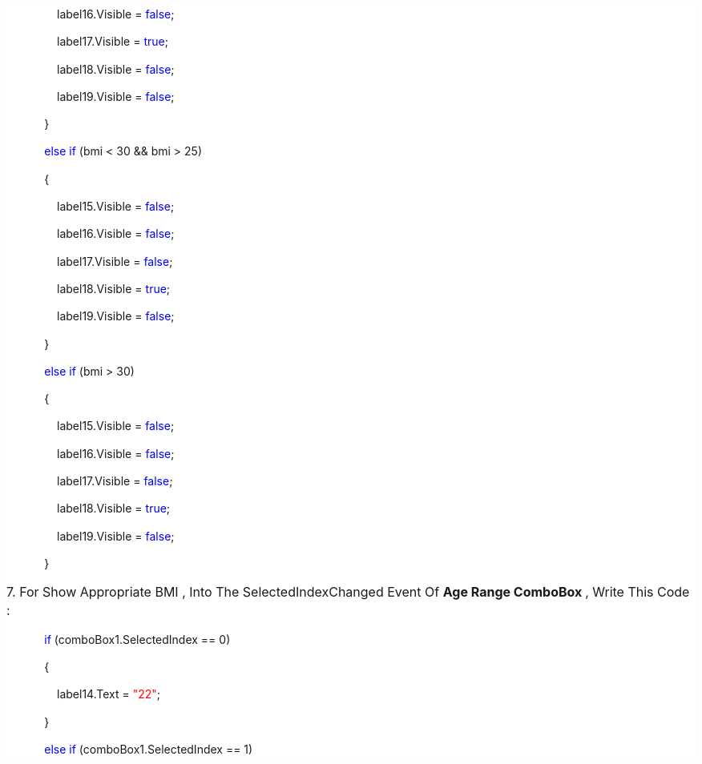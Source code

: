 <p>&nbsp;&nbsp;&nbsp;&nbsp;&nbsp;&nbsp;&nbsp;&nbsp;&nbsp;&nbsp;&nbsp;&nbsp;&nbsp;&nbsp;&nbsp; label16.Visible =
<span style="color:#0000ff">false</span>;</p>
<p>&nbsp;&nbsp;&nbsp;&nbsp;&nbsp;&nbsp;&nbsp;&nbsp;&nbsp;&nbsp;&nbsp;&nbsp;&nbsp;&nbsp;&nbsp; label17.Visible =
<span style="color:#0000ff">true</span>;</p>
<p>&nbsp;&nbsp;&nbsp;&nbsp;&nbsp;&nbsp;&nbsp;&nbsp;&nbsp;&nbsp;&nbsp;&nbsp;&nbsp;&nbsp;&nbsp; label18.Visible =
<span style="color:#0000ff">false</span>;</p>
<p>&nbsp;&nbsp;&nbsp;&nbsp;&nbsp;&nbsp;&nbsp;&nbsp;&nbsp;&nbsp;&nbsp;&nbsp;&nbsp;&nbsp;&nbsp; label19.Visible =
<span style="color:#0000ff">false</span>;</p>
<p>&nbsp;&nbsp;&nbsp;&nbsp;&nbsp;&nbsp;&nbsp;&nbsp;&nbsp;&nbsp;&nbsp; }</p>
<p>&nbsp;&nbsp;&nbsp;&nbsp;&nbsp;&nbsp;&nbsp;&nbsp;&nbsp;&nbsp;&nbsp; <span style="color:#0000ff">
else if</span> (bmi &lt; 30 &amp;&amp; bmi &gt; 25)</p>
<p>&nbsp;&nbsp;&nbsp;&nbsp;&nbsp;&nbsp;&nbsp;&nbsp;&nbsp;&nbsp;&nbsp; {</p>
<p>&nbsp;&nbsp;&nbsp;&nbsp;&nbsp;&nbsp;&nbsp;&nbsp;&nbsp;&nbsp;&nbsp;&nbsp;&nbsp;&nbsp;&nbsp; label15.Visible =
<span style="color:#0000ff">false</span>;</p>
<p>&nbsp;&nbsp;&nbsp;&nbsp;&nbsp;&nbsp;&nbsp;&nbsp;&nbsp;&nbsp;&nbsp;&nbsp;&nbsp;&nbsp;&nbsp; label16.Visible =
<span style="color:#0000ff">false</span>;</p>
<p>&nbsp;&nbsp;&nbsp;&nbsp;&nbsp;&nbsp;&nbsp;&nbsp;&nbsp;&nbsp;&nbsp;&nbsp;&nbsp;&nbsp;&nbsp; label17.Visible =
<span style="color:#0000ff">false</span>;</p>
<p>&nbsp;&nbsp;&nbsp;&nbsp;&nbsp;&nbsp;&nbsp;&nbsp;&nbsp;&nbsp;&nbsp;&nbsp;&nbsp;&nbsp;&nbsp; label18.Visible =
<span style="color:#0000ff">true</span>;</p>
<p>&nbsp;&nbsp;&nbsp;&nbsp;&nbsp;&nbsp;&nbsp;&nbsp;&nbsp;&nbsp;&nbsp;&nbsp;&nbsp;&nbsp;&nbsp; label19.Visible =
<span style="color:#0000ff">false</span>;</p>
<p>&nbsp;&nbsp;&nbsp;&nbsp;&nbsp;&nbsp;&nbsp;&nbsp;&nbsp;&nbsp;&nbsp; }</p>
<p>&nbsp;&nbsp;&nbsp;&nbsp;&nbsp;&nbsp;&nbsp;&nbsp;&nbsp;&nbsp;&nbsp; <span style="color:#0000ff">
else if</span> (bmi &gt; 30)</p>
<p>&nbsp;&nbsp;&nbsp;&nbsp;&nbsp;&nbsp;&nbsp;&nbsp;&nbsp;&nbsp;&nbsp; {</p>
<p>&nbsp;&nbsp;&nbsp;&nbsp;&nbsp;&nbsp;&nbsp;&nbsp;&nbsp;&nbsp;&nbsp;&nbsp;&nbsp;&nbsp;&nbsp; label15.Visible =
<span style="color:#0000ff">false</span>;</p>
<p>&nbsp;&nbsp;&nbsp;&nbsp;&nbsp;&nbsp;&nbsp;&nbsp;&nbsp;&nbsp;&nbsp;&nbsp;&nbsp;&nbsp;&nbsp; label16.Visible =
<span style="color:#0000ff">false</span>;</p>
<p>&nbsp;&nbsp;&nbsp;&nbsp;&nbsp;&nbsp;&nbsp;&nbsp;&nbsp;&nbsp;&nbsp;&nbsp;&nbsp;&nbsp;&nbsp; label17.Visible =
<span style="color:#0000ff">false</span>;</p>
<p>&nbsp;&nbsp;&nbsp;&nbsp;&nbsp;&nbsp;&nbsp;&nbsp;&nbsp;&nbsp;&nbsp;&nbsp;&nbsp;&nbsp;&nbsp; label18.Visible =
<span style="color:#0000ff">true</span>;</p>
<p>&nbsp;&nbsp;&nbsp;&nbsp;&nbsp;&nbsp;&nbsp;&nbsp;&nbsp;&nbsp;&nbsp;&nbsp;&nbsp;&nbsp;&nbsp; label19.Visible =
<span style="color:#0000ff">false</span>;</p>
<p>&nbsp;&nbsp;&nbsp;&nbsp;&nbsp;&nbsp;&nbsp;&nbsp;&nbsp;&nbsp;&nbsp; }</p>
<p><span style="font-size:medium">7. For Show Appropriate BMI , Into The SelectedIndexChanged Event Of
<strong>Age Range ComboBox </strong>, Write This Code :</span></p>
<p>&nbsp;&nbsp;&nbsp;&nbsp;&nbsp;&nbsp;&nbsp;&nbsp;&nbsp;&nbsp;&nbsp; <span style="color:#0000ff">
if</span> (comboBox1.SelectedIndex == 0)</p>
<p>&nbsp;&nbsp;&nbsp;&nbsp;&nbsp;&nbsp;&nbsp;&nbsp;&nbsp;&nbsp;&nbsp; {</p>
<p>&nbsp;&nbsp;&nbsp;&nbsp;&nbsp;&nbsp;&nbsp;&nbsp;&nbsp;&nbsp;&nbsp;&nbsp;&nbsp;&nbsp;&nbsp; label14.Text =
<span style="color:#ff0000">&quot;22&quot;</span>;</p>
<p>&nbsp;&nbsp;&nbsp;&nbsp;&nbsp;&nbsp;&nbsp;&nbsp;&nbsp;&nbsp;&nbsp; }</p>
<p>&nbsp;&nbsp;&nbsp;&nbsp;&nbsp;&nbsp;&nbsp;&nbsp;&nbsp;&nbsp;&nbsp;<span style="color:#0000ff"> else if
</span>(comboBox1.SelectedIndex == 1)</p>